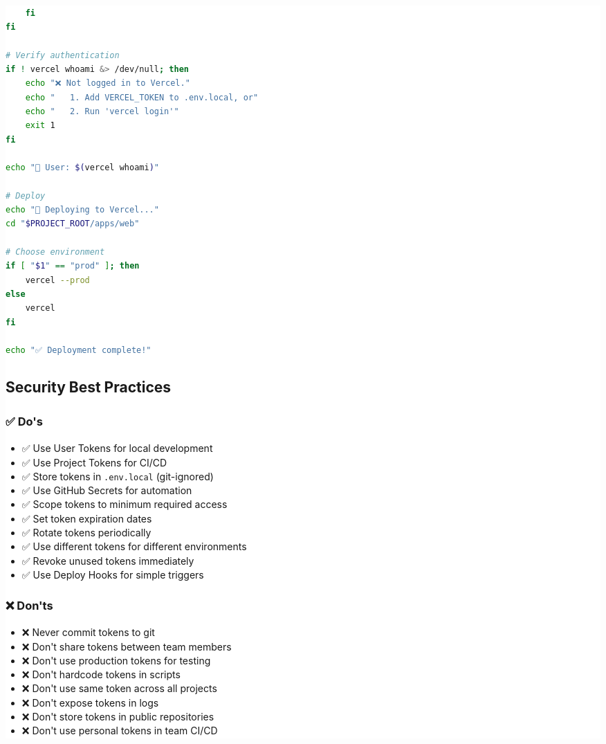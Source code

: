 ```bash
    fi
fi

# Verify authentication
if ! vercel whoami &> /dev/null; then
    echo "❌ Not logged in to Vercel."
    echo "   1. Add VERCEL_TOKEN to .env.local, or"
    echo "   2. Run 'vercel login'"
    exit 1
fi

echo "👤 User: $(vercel whoami)"

# Deploy
echo "🚀 Deploying to Vercel..."
cd "$PROJECT_ROOT/apps/web"

# Choose environment
if [ "$1" == "prod" ]; then
    vercel --prod
else
    vercel
fi

echo "✅ Deployment complete!"
```

## Security Best Practices

### ✅ Do's

- ✅ Use User Tokens for local development
- ✅ Use Project Tokens for CI/CD
- ✅ Store tokens in `.env.local` (git-ignored)
- ✅ Use GitHub Secrets for automation
- ✅ Scope tokens to minimum required access
- ✅ Set token expiration dates
- ✅ Rotate tokens periodically
- ✅ Use different tokens for different environments
- ✅ Revoke unused tokens immediately
- ✅ Use Deploy Hooks for simple triggers

### ❌ Don'ts

- ❌ Never commit tokens to git
- ❌ Don't share tokens between team members
- ❌ Don't use production tokens for testing
- ❌ Don't hardcode tokens in scripts
- ❌ Don't use same token across all projects
- ❌ Don't expose tokens in logs
- ❌ Don't store tokens in public repositories
- ❌ Don't use personal tokens in team CI/CD
